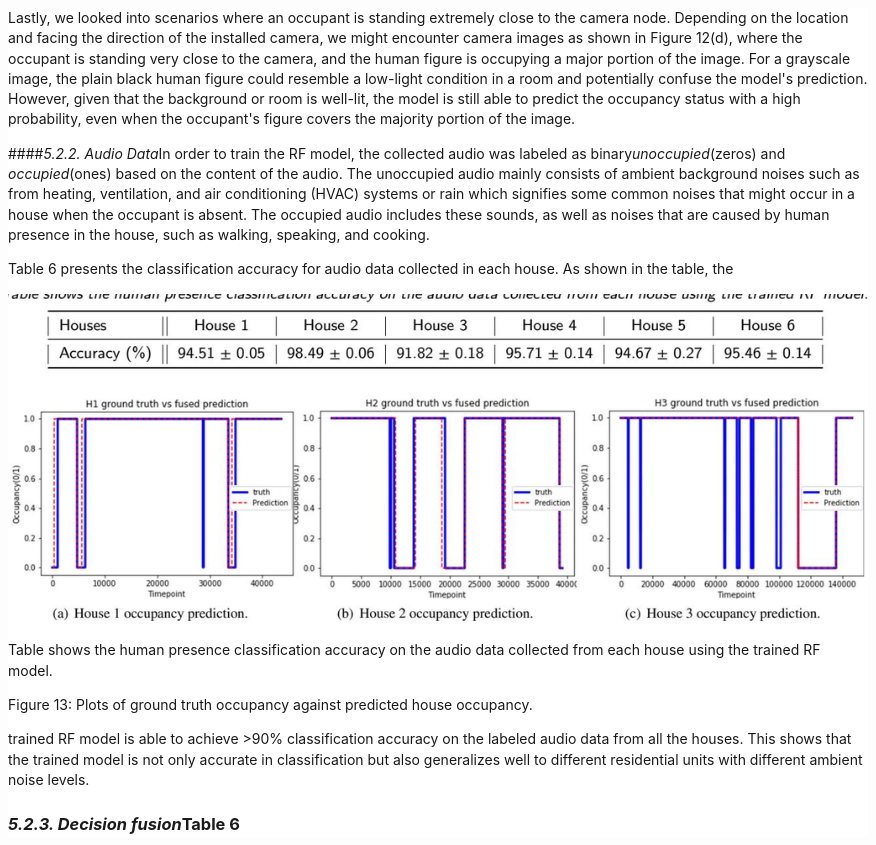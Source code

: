 Lastly, we looked into scenarios where an occupant is standing extremely close to the camera node. Depending on the location and facing the direction of the installed camera, we might encounter camera images as shown in Figure 12(d), where the occupant is standing very close to the camera, and the human figure is occupying a major portion of the image. For a grayscale image, the plain black human figure could resemble a low-light condition in a room and potentially confuse the model's prediction. However, given that the background or room is well-lit, the model is still able to predict the occupancy status with a high probability, even when the occupant's figure covers the majority portion of the image.

####*5.2.2. Audio Data*In order to train the RF model, the collected audio was labeled as binary*unoccupied*(zeros) and *occupied*(ones) based on the content of the audio. The unoccupied audio mainly consists of ambient background noises such as from heating, ventilation, and air conditioning (HVAC) systems or rain which signifies some common noises that might occur in a house when the occupant is absent. The occupied audio includes these sounds, as well as noises that are caused by human presence in the house, such as walking, speaking, and cooking.

Table 6 presents the classification accuracy for audio data collected in each house. As shown in the table, the

![](_page_16_Figure_1.jpeg)


Table shows the human presence classification accuracy on the audio data collected from each house using the trained RF model.

Figure 13: Plots of ground truth occupancy against predicted house occupancy.

trained RF model is able to achieve >90% classification accuracy on the labeled audio data from all the houses. This shows that the trained model is not only accurate in classification but also generalizes well to different residential units with different ambient noise levels.

### *5.2.3. Decision fusion*Table 6
